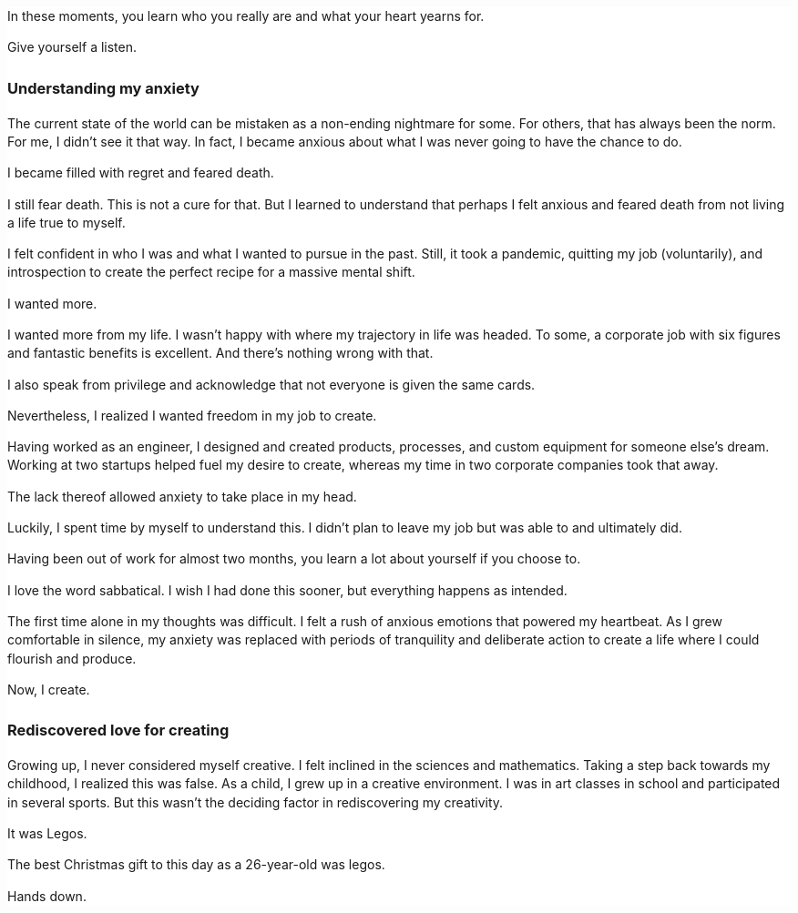 In these moments, you learn who you really are and what your heart yearns for.

Give yourself a listen.

### Understanding my anxiety

The current state of the world can be mistaken as a non-ending nightmare for some. For others, that has always been the norm. For me, I didn’t see it that way. In fact, I became anxious about what I was never going to have the chance to do.

I became filled with regret and feared death.

I still fear death. This is not a cure for that. But I learned to understand that perhaps I felt anxious and feared death from not living a life true to myself.

I felt confident in who I was and what I wanted to pursue in the past. Still, it took a pandemic, quitting my job (voluntarily), and introspection to create the perfect recipe for a massive mental shift.

I wanted more.

I wanted more from my life. I wasn’t happy with where my trajectory in life was headed. To some, a corporate job with six figures and fantastic benefits is excellent. And there’s nothing wrong with that.

I also speak from privilege and acknowledge that not everyone is given the same cards.

Nevertheless, I realized I wanted freedom in my job to create.

Having worked as an engineer, I designed and created products, processes, and custom equipment for someone else’s dream. Working at two startups helped fuel my desire to create, whereas my time in two corporate companies took that away.

The lack thereof allowed anxiety to take place in my head.

Luckily, I spent time by myself to understand this. I didn’t plan to leave my job but was able to and ultimately did.

Having been out of work for almost two months, you learn a lot about yourself if you choose to.

I love the word sabbatical. I wish I had done this sooner, but everything happens as intended.

The first time alone in my thoughts was difficult. I felt a rush of anxious emotions that powered my heartbeat. As I grew comfortable in silence, my anxiety was replaced with periods of tranquility and deliberate action to create a life where I could flourish and produce.

Now, I create.

### Rediscovered love for creating

Growing up, I never considered myself creative. I felt inclined in the sciences and mathematics. Taking a step back towards my childhood, I realized this was false. As a child, I grew up in a creative environment. I was in art classes in school and participated in several sports. But this wasn’t the deciding factor in rediscovering my creativity.

It was Legos.

The best Christmas gift to this day as a 26-year-old was legos.

Hands down.
